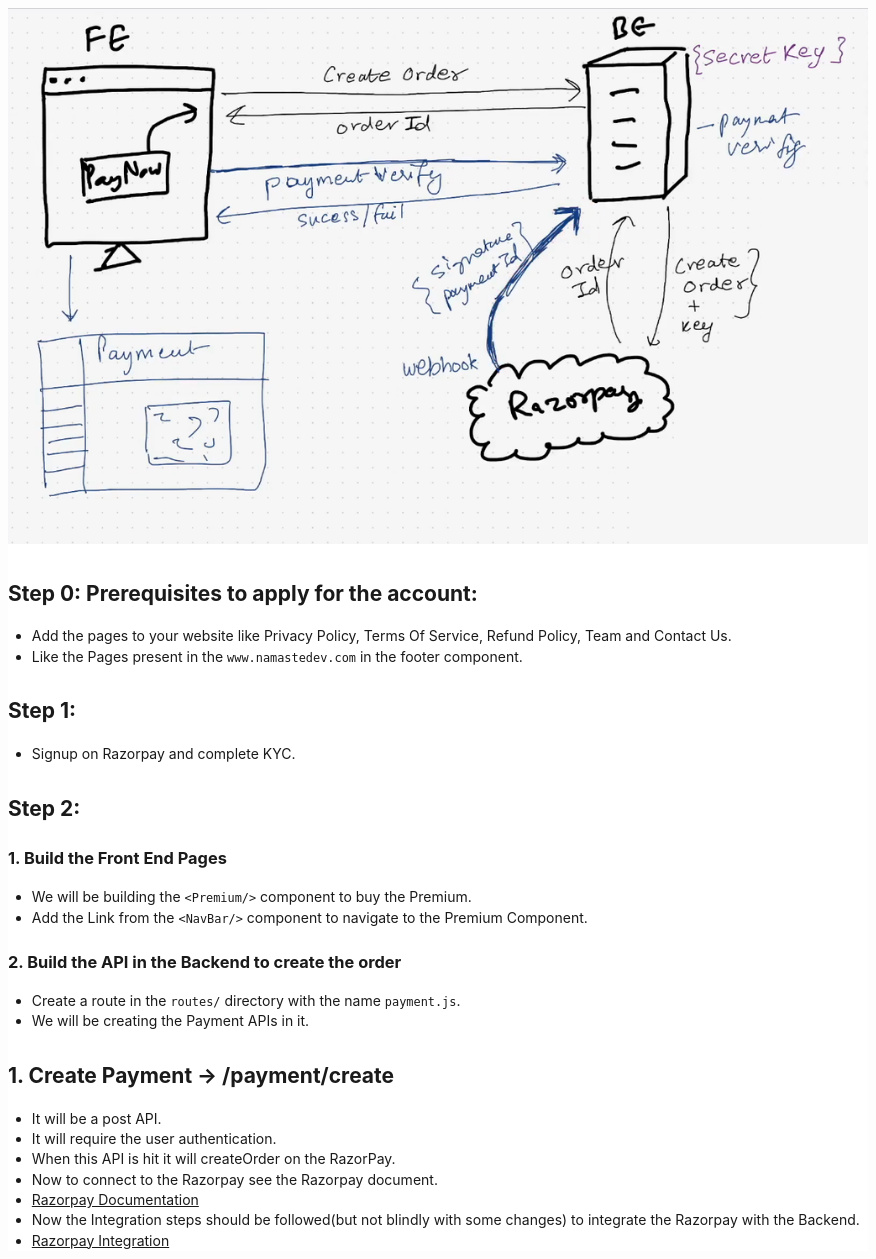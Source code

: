 ![alt text](image.png)


## Step 0: Prerequisites to apply for the account:
- Add the pages to your website like Privacy Policy, Terms Of Service, Refund Policy, Team and Contact Us.
- Like the Pages present in the `www.namastedev.com` in the footer component.

## Step 1:
- Signup on Razorpay and complete KYC.

## Step 2:
### 1. Build the Front End Pages
- We will be building the `<Premium/>` component to buy the Premium.
- Add the Link from the `<NavBar/>` component to navigate to the Premium Component.  

### 2. Build the API in the Backend to create the order
- Create a route in the `routes/` directory with the name `payment.js`.
- We will be creating the Payment APIs in it.

## 1. Create Payment -> /payment/create
- It will be a post API.
- It will require the user authentication.
- When this API is hit it will createOrder on the RazorPay.
- Now to connect to the Razorpay see the Razorpay document.
- [Razorpay Documentation](https://razorpay.com/docs/payments/server-integration/nodejs/?preferred-country=IN)
- Now the Integration steps should be followed(but not blindly with some changes) to integrate the Razorpay with the Backend.
- [Razorpay Integration](https://razorpay.com/docs/payments/server-integration/nodejs/integration-steps/#integrate-with-razorpay-payment-gateway)
